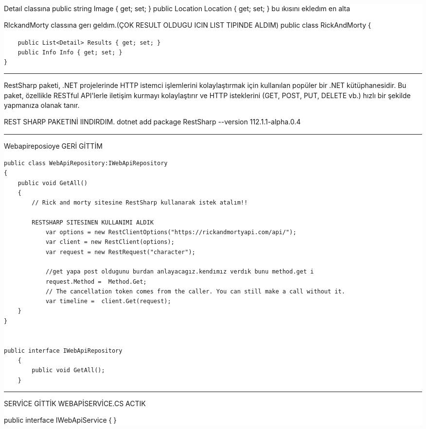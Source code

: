 
Detaıl classına 
    public string Image { get; set; }
     public Location Location { get; set; }
bu ıkısını ekledım en alta 

RIckandMorty classına gerı geldım.(ÇOK RESULT OLDUGU ICIN LIST TIPINDE ALDIM)
public class RickAndMorty
    {

        public List<Detail> Results { get; set; }
        public Info Info { get; set; }
    }

------------------------------------------------------------------------------------------------------------------------------------
RestSharp paketi, .NET projelerinde HTTP istemci işlemlerini kolaylaştırmak için kullanılan popüler bir .NET kütüphanesidir. Bu paket, özellikle RESTful API'lerle iletişim kurmayı kolaylaştırır ve HTTP isteklerini (GET, POST, PUT, DELETE vb.) hızlı bir şekilde yapmanıza olanak tanır.

REST SHARP PAKETINİ IINDIRDIM.
dotnet add package RestSharp --version 112.1.1-alpha.0.4

------------------------------------------------------------------------------------------------------------------------------------

Webapireposioye  GERİ GİTTİM 

    
    public class WebApiRepository:IWebApiRepository
    {
        public void GetAll()
        {
            // Rick and morty sitesine RestSharp kullanarak istek atalım!!
            
            RESTSHARP SITESINEN KULLANIMI ALDIK
                var options = new RestClientOptions("https://rickandmortyapi.com/api/");
                var client = new RestClient(options);
                var request = new RestRequest("character");

                //get yapa post oldugunu burdan anlayacagız.kendımız verdık bunu method.get i 
                request.Method =  Method.Get;
                // The cancellation token comes from the caller. You can still make a call without it.
                var timeline =  client.Get(request);
        }
    }


    public interface IWebApiRepository
        {
            public void GetAll();
        }


------------------------------------------------------------------------------------------------------------------------------------
SERVİCE GİTTİK
WEBAPİSERVİCE.CS ACTIK

public interface IWebApiService
{
}
